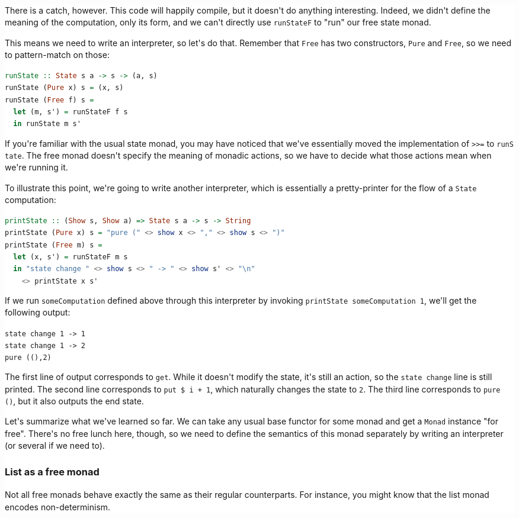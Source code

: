 There is a catch, however.
This code will happily compile, but it doesn't do anything interesting.
Indeed, we didn't define the meaning of the computation, only its form, and we can't directly use `runStateF` to "run" our free state monad.

This means we need to write an interpreter, so let's do that.
Remember that `Free` has two constructors, `Pure` and `Free`, so we need to pattern-match on those:

```haskell
runState :: State s a -> s -> (a, s)
runState (Pure x) s = (x, s)
runState (Free f) s =
  let (m, s') = runStateF f s
  in runState m s'
```

If you're familiar with the usual state monad, you may have noticed that we've essentially moved the implementation of `>>=` to `runState`.
The free monad doesn't specify the meaning of monadic actions, so we have to decide what those actions mean when we're running it.

To illustrate this point, we're going to write another interpreter, which is essentially a pretty-printer for the flow of a `State` computation:

```haskell
printState :: (Show s, Show a) => State s a -> s -> String
printState (Pure x) s = "pure (" <> show x <> "," <> show s <> ")"
printState (Free m) s =
  let (x, s') = runStateF m s
  in "state change " <> show s <> " -> " <> show s' <> "\n"
    <> printState x s'
```

If we run `someComputation` defined above through this interpreter by invoking `printState someComputation 1`, we'll get the following output:

```
state change 1 -> 1
state change 1 -> 2
pure ((),2)
```

The first line of output corresponds to `get`.
While it doesn't modify the state, it's still an action, so the `state change` line is still printed.
The second line corresponds to `put $ i + 1`, which naturally changes the state to `2`.
The third line corresponds to `pure ()`, but it also outputs the end state.

Let's summarize what we've learned so far.
We can take any usual base functor for some monad and get a `Monad` instance "for free".
There's no free lunch here, though, so we need to define the semantics of this monad separately by writing an interpreter (or several if we need to).

### List as a free monad

Not all free monads behave exactly the same as their regular counterparts.
For instance, you might know that the list monad encodes non-determinism.
